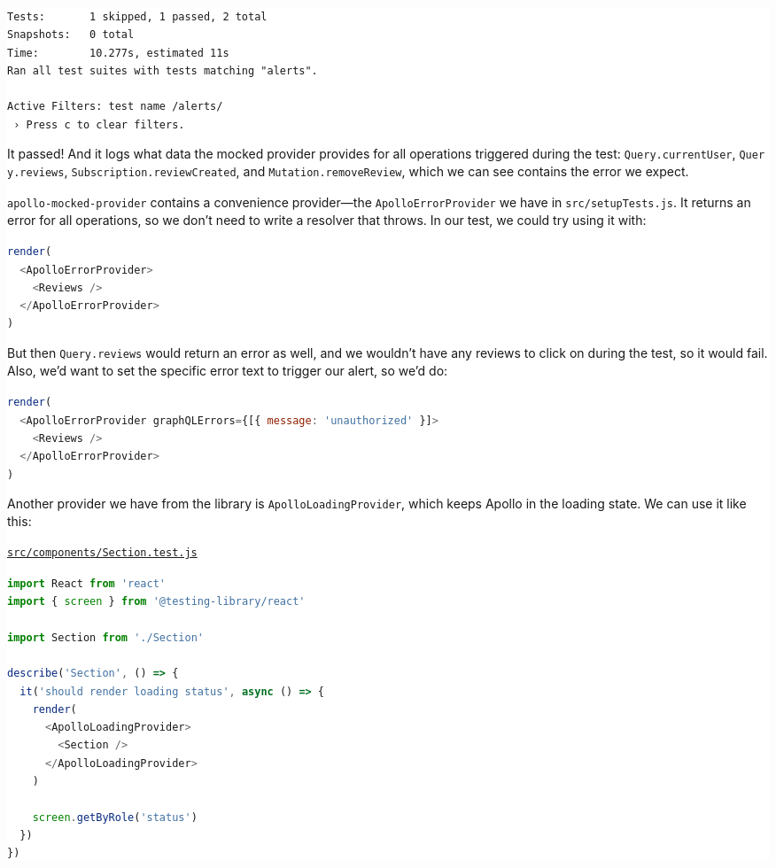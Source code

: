 ```
Tests:       1 skipped, 1 passed, 2 total
Snapshots:   0 total
Time:        10.277s, estimated 11s
Ran all test suites with tests matching "alerts".

Active Filters: test name /alerts/
 › Press c to clear filters.
```

It passed! And it logs what data the mocked provider provides for all operations triggered during the test: `Query.currentUser`, `Query.reviews`, `Subscription.reviewCreated`, and `Mutation.removeReview`, which we can see contains the error we expect.

`apollo-mocked-provider` contains a convenience provider—the `ApolloErrorProvider` we have in `src/setupTests.js`. It returns an error for all operations, so we don’t need to write a resolver that throws. In our test, we could try using it with:

```js
render(
  <ApolloErrorProvider>
    <Reviews />
  </ApolloErrorProvider>
)
```

But then `Query.reviews` would return an error as well, and we wouldn’t have any reviews to click on during the test, so it would fail. Also, we’d want to set the specific error text to trigger our alert, so we’d do:

```js
render(
  <ApolloErrorProvider graphQLErrors={[{ message: 'unauthorized' }]>
    <Reviews />
  </ApolloErrorProvider>
)
```

Another provider we have from the library is `ApolloLoadingProvider`, which keeps Apollo in the loading state. We can use it like this:

[`src/components/Section.test.js`](https://github.com/GraphQLGuide/guide/blob/28_1.0.0/src/components/Section.test.js)

```js
import React from 'react'
import { screen } from '@testing-library/react'

import Section from './Section'

describe('Section', () => {
  it('should render loading status', async () => {
    render(
      <ApolloLoadingProvider>
        <Section />
      </ApolloLoadingProvider>
    )

    screen.getByRole('status')
  })
})
```
